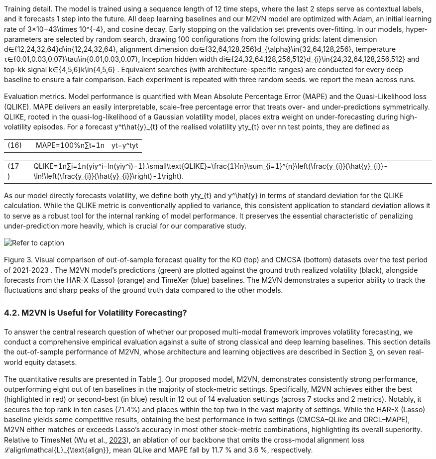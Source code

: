 Training detail. The model is trained using a sequence length of 12 time steps, where the last 2 steps serve as contextual labels, and it forecasts 1 step into the future. All deep learning baselines and our M2VN model are optimized with Adam, an initial learning rate of 3×10−43\times 10^{-4}, and cosine decay. Early stopping on the validation set prevents over-fitting. In our models, hyper-parameters are selected by random search, drawing 100 configurations from the following grids: latent dimension d∈{12,24,32,64}d\in\{12,24,32,64\}, alignment dimension dα∈{32,64,128,256}d\_{\alpha}\in\{32,64,128,256\}, temperature τ∈{0.01,0.03,0.07}\tau\in\{0.01,0.03,0.07\}, Inception hidden width di∈{24,32,64,128,256,512}d\_{i}\in\{24,32,64,128,256,512\} and top-kk signal k∈{4,5,6}k\in\{4,5,6\} . Equivalent searches (with architecture-specific ranges) are conducted for every deep baseline to ensure a fair comparison. Each experiment is repeated with three random seeds. we report the mean across runs.

Evaluation metrics. Model performance is quantified with Mean Absolute Percentage Error (MAPE) and the Quasi-Likelihood loss (QLIKE). MAPE delivers an easily interpretable, scale-free percentage error that treats over- and under-predictions symmetrically. QLIKE, rooted in the quasi-log-likelihood of a Gaussian volatility model, places extra weight on under-forecasting during high-volatility episodes. For a forecast y^t\hat{y}\_{t} of the realised volatility yty\_{t} over
nn test points, they are defined as

|  |  |  |  |
| --- | --- | --- | --- |
| (16) |  | MAPE=100%n​∑t=1n|yt−y^tyt|,\small\text{MAPE}=\frac{100\%}{n}\sum\_{t=1}^{n}|\frac{y\_{t}-\hat{y}\_{t}}{y\_{t}}|,\quad |  |

|  |  |  |  |
| --- | --- | --- | --- |
| (17) |  | QLIKE=1n​∑i=1n(yiy^i−ln⁡(yiy^i)−1).\small\text{QLIKE}=\frac{1}{n}\sum\_{i=1}^{n}\left(\frac{y\_{i}}{\hat{y}\_{i}}-\ln\!\left(\frac{y\_{i}}{\hat{y}\_{i}}\right)-1\right). |  |

As our model directly forecasts volatility, we define both yty\_{t} and y^\hat{y} in terms of standard deviation for the QLIKE calculation. While the QLIKE metric is conventionally applied to variance, this consistent application to standard deviation allows it to serve as a robust tool for the internal ranking of model performance. It preserves the essential characteristic of penalizing under-prediction more heavily, which is crucial for our comparative study.

![Refer to caption](x3.png)


Figure 3. Visual comparison of out-of-sample forecast quality for the KO (top) and CMCSA (bottom) datasets over the test period of 2021-2023 . The M2VN model’s predictions (green) are plotted against the ground truth realized volatility (black), alongside forecasts from the HAR-X (Lasso) (orange) and TimeXer (blue) baselines. The M2VN demonstrates a superior ability to track the fluctuations and sharp peaks of the ground truth data compared to the other models.

### 4.2. M2VN is Useful for Volatility Forecasting?

To answer the central research question of whether our proposed multi-modal framework improves volatility forecasting, we conduct a comprehensive empirical evaluation against a suite of strong classical and deep learning baselines. This section details the out-of-sample performance of M2VN, whose architecture and learning objectives are described in Section [3](https://arxiv.org/html/2510.20699v1#S3 "3. Methodology ‣ Fusing Narrative Semantics for Financial Volatility Forecasting"), on seven real-world equity datasets.

The quantitative results are presented in Table [1](https://arxiv.org/html/2510.20699v1#S3.T1 "Table 1 ‣ 3.2. M2VN: Multi-Modal Volatility Network ‣ 3. Methodology ‣ Fusing Narrative Semantics for Financial Volatility Forecasting"). Our proposed model, M2VN, demonstrates consistently strong performance, outperforming eight out of ten baselines in the majority of stock-metric settings. Specifically, M2VN achieves either the best (highlighted in red) or second-best (in blue) result in 12 out of 14 evaluation settings (across 7 stocks and 2 metrics). Notably, it secures the top rank in ten cases (71.4%) and places within the top two in the vast majority of settings. While the HAR-X (Lasso) baseline yields some competitive results, obtaining the best performance in two settings (CMCSA–QLike and ORCL–MAPE), M2VN either matches or exceeds Lasso’s accuracy in most other stock–metric combinations, highlighting its overall superiority. Relative to TimesNet (Wu et al., [2023](https://arxiv.org/html/2510.20699v1#bib.bib37)), an ablation of our backbone that omits the cross-modal alignment loss ℒalign\mathcal{L}\_{\text{align}}, mean QLike and MAPE fall by 11.7 % and 3.6 %, respectively.

